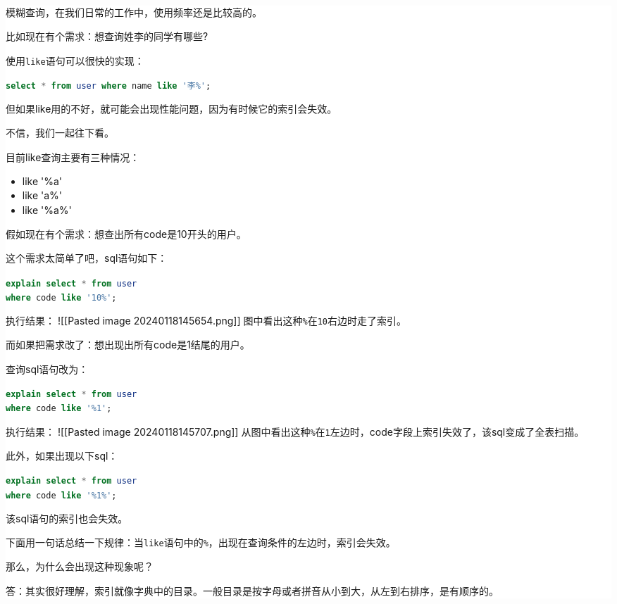 模糊查询，在我们日常的工作中，使用频率还是比较高的。

比如现在有个需求：想查询姓李的同学有哪些?

使用`like`语句可以很快的实现：

```sql
select * from user where name like '李%';
```

但如果like用的不好，就可能会出现性能问题，因为有时候它的索引会失效。

不信，我们一起往下看。

目前like查询主要有三种情况：
- like '%a'  
- like 'a%'  
- like '%a%'  


假如现在有个需求：想查出所有code是10开头的用户。

这个需求太简单了吧，sql语句如下：

```sql
explain select * from user
where code like '10%';
```

执行结果：
![[Pasted image 20240118145654.png]]
图中看出这种`%`在`10`右边时走了索引。

而如果把需求改了：想出现出所有code是1结尾的用户。

查询sql语句改为：

```sql
explain select * from user
where code like '%1';
```

执行结果：
![[Pasted image 20240118145707.png]]
从图中看出这种`%`在`1`左边时，code字段上索引失效了，该sql变成了全表扫描。

此外，如果出现以下sql：

```sql
explain select * from user
where code like '%1%';
```

该sql语句的索引也会失效。

下面用一句话总结一下规律：当`like`语句中的`%`，出现在查询条件的左边时，索引会失效。

那么，为什么会出现这种现象呢？

答：其实很好理解，索引就像字典中的目录。一般目录是按字母或者拼音从小到大，从左到右排序，是有顺序的。
